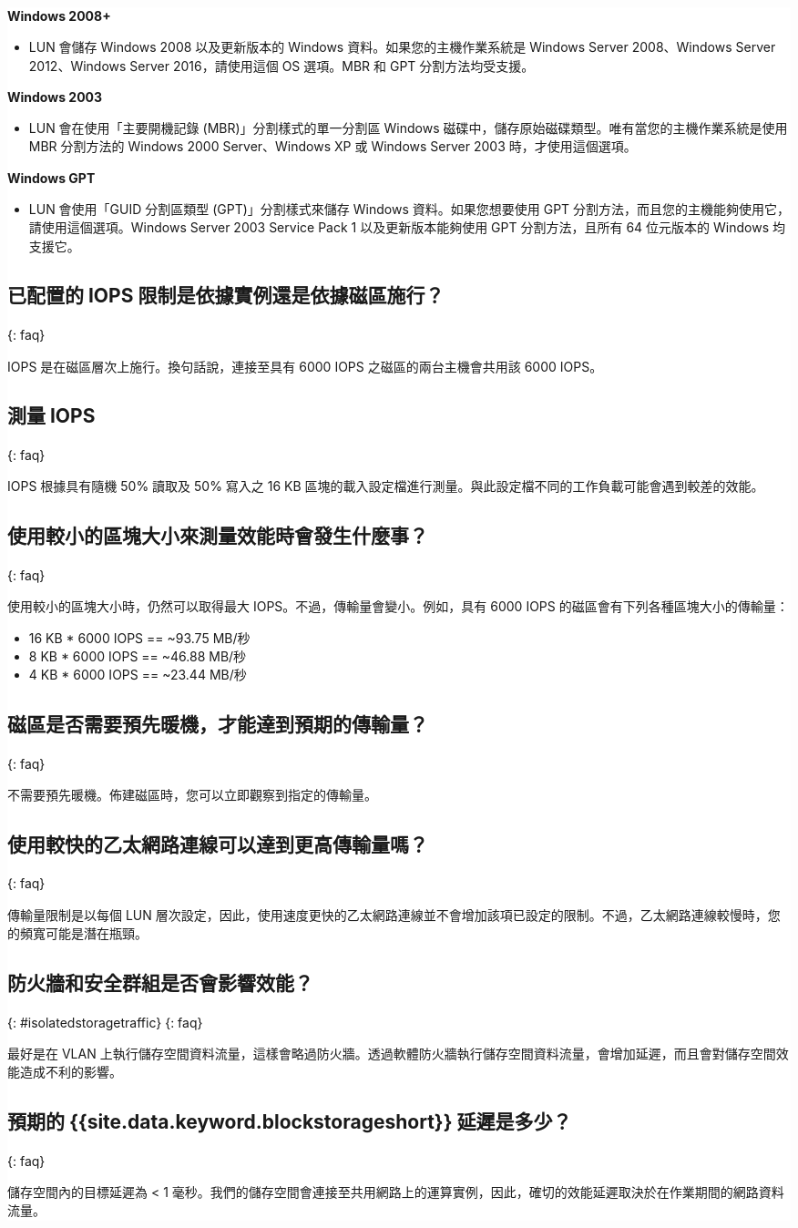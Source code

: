 **Windows 2008+**
- LUN 會儲存 Windows 2008 以及更新版本的 Windows 資料。如果您的主機作業系統是 Windows Server 2008、Windows Server 2012、Windows Server 2016，請使用這個 OS 選項。MBR 和 GPT 分割方法均受支援。

**Windows 2003**
- LUN 會在使用「主要開機記錄 (MBR)」分割樣式的單一分割區 Windows 磁碟中，儲存原始磁碟類型。唯有當您的主機作業系統是使用 MBR 分割方法的 Windows 2000 Server、Windows XP 或 Windows Server 2003 時，才使用這個選項。

**Windows GPT**
-  LUN 會使用「GUID 分割區類型 (GPT)」分割樣式來儲存 Windows 資料。如果您想要使用 GPT 分割方法，而且您的主機能夠使用它，請使用這個選項。Windows Server 2003 Service Pack 1 以及更新版本能夠使用 GPT 分割方法，且所有 64 位元版本的 Windows 均支援它。

## 已配置的 IOPS 限制是依據實例還是依據磁區施行？
{: faq}

IOPS 是在磁區層次上施行。換句話說，連接至具有 6000 IOPS 之磁區的兩台主機會共用該 6000 IOPS。

## 測量 IOPS
{: faq}

IOPS 根據具有隨機 50% 讀取及 50% 寫入之 16 KB 區塊的載入設定檔進行測量。與此設定檔不同的工作負載可能會遇到較差的效能。

## 使用較小的區塊大小來測量效能時會發生什麼事？
{: faq}

使用較小的區塊大小時，仍然可以取得最大 IOPS。不過，傳輸量會變小。例如，具有 6000 IOPS 的磁區會有下列各種區塊大小的傳輸量：

- 16 KB * 6000 IOPS == ~93.75 MB/秒
- 8 KB * 6000 IOPS == ~46.88 MB/秒
- 4 KB * 6000 IOPS == ~23.44 MB/秒

## 磁區是否需要預先暖機，才能達到預期的傳輸量？
{: faq}

不需要預先暖機。佈建磁區時，您可以立即觀察到指定的傳輸量。

## 使用較快的乙太網路連線可以達到更高傳輸量嗎？
{: faq}

傳輸量限制是以每個 LUN 層次設定，因此，使用速度更快的乙太網路連線並不會增加該項已設定的限制。不過，乙太網路連線較慢時，您的頻寬可能是潛在瓶頸。

## 防火牆和安全群組是否會影響效能？
{: #isolatedstoragetraffic}
{: faq}

最好是在 VLAN 上執行儲存空間資料流量，這樣會略過防火牆。透過軟體防火牆執行儲存空間資料流量，會增加延遲，而且會對儲存空間效能造成不利的影響。

## 預期的 {{site.data.keyword.blockstorageshort}} 延遲是多少？   
{: faq}

儲存空間內的目標延遲為 < 1 毫秒。我們的儲存空間會連接至共用網路上的運算實例，因此，確切的效能延遲取決於在作業期間的網路資料流量。
